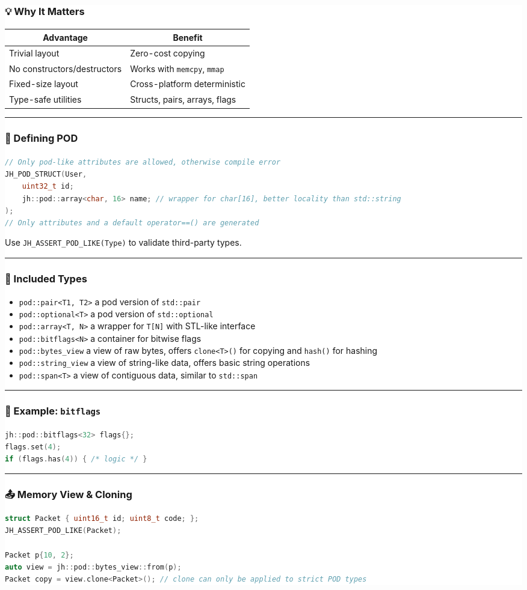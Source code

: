 ### 💡 Why It Matters

| Advantage                   | Benefit                       |
|-----------------------------|-------------------------------|
| Trivial layout              | Zero-cost copying             |
| No constructors/destructors | Works with `memcpy`, `mmap`   |
| Fixed-size layout           | Cross-platform deterministic  |
| Type-safe utilities         | Structs, pairs, arrays, flags |

---

### 🧱 Defining POD

```c++
// Only pod-like attributes are allowed, otherwise compile error
JH_POD_STRUCT(User,
    uint32_t id;
    jh::pod::array<char, 16> name; // wrapper for char[16], better locality than std::string
);
// Only attributes and a default operator==() are generated
```

Use `JH_ASSERT_POD_LIKE(Type)` to validate third-party types.

---

### 🔧 Included Types

* `pod::pair<T1, T2>` a pod version of `std::pair`
* `pod::optional<T>`  a pod version of `std::optional`
* `pod::array<T, N>`  a wrapper for `T[N]` with STL-like interface
* `pod::bitflags<N>`  a container for bitwise flags
* `pod::bytes_view`   a view of raw bytes, offers `clone<T>()` for copying and `hash()` for hashing
* `pod::string_view`  a view of string-like data, offers basic string operations
* `pod::span<T>`      a view of contiguous data, similar to `std::span`

---

### 🧪 Example: `bitflags`

```c++
jh::pod::bitflags<32> flags{};
flags.set(4);
if (flags.has(4)) { /* logic */ }
```

---

### 📤 Memory View & Cloning

```c++
struct Packet { uint16_t id; uint8_t code; };
JH_ASSERT_POD_LIKE(Packet);

Packet p{10, 2};
auto view = jh::pod::bytes_view::from(p);
Packet copy = view.clone<Packet>(); // clone can only be applied to strict POD types
```
